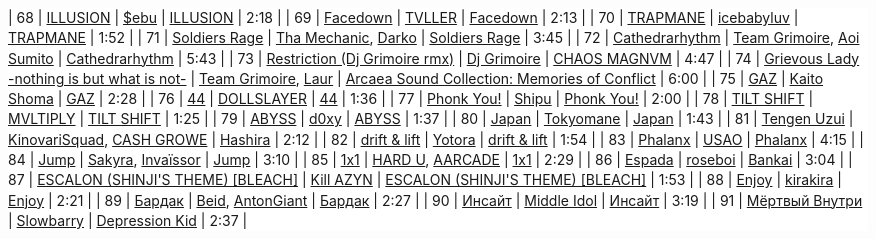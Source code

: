 | 68 | [ILLUSION](https://open.spotify.com/track/6Qr99c6Rw503swgRrC765q) | [$ebu](https://open.spotify.com/artist/1SZT3ojC36umMhxX22GI4C) | [ILLUSION](https://open.spotify.com/album/2MrcMUdd3QyVvVSqngwhTu) | 2:18 |
| 69 | [Facedown](https://open.spotify.com/track/05CFj95QAb0rhWMc5Z9GHA) | [TVLLER](https://open.spotify.com/artist/00Q3jW41SIUjKPeAfcXkTC) | [Facedown](https://open.spotify.com/album/0t1MXKqSzPgcAu4MPU8kux) | 2:13 |
| 70 | [TRAPMANE](https://open.spotify.com/track/0a44oU268eFv6twkw4C19p) | [icebabyluv](https://open.spotify.com/artist/1tINrUfJCcoV8AA0XWCkBw) | [TRAPMANE](https://open.spotify.com/album/4ieJl71S27itGUuNX7iiPv) | 1:52 |
| 71 | [Soldiers Rage](https://open.spotify.com/track/1NIUhP10N800a420AK3aWM) | [Tha Mechanic](https://open.spotify.com/artist/4Nhqao0AUSRpuHCSVQA2my), [Darko](https://open.spotify.com/artist/6yHCkdydSuq3PUgfE5VZdF) | [Soldiers Rage](https://open.spotify.com/album/6qZYCiEanmLMRoEjwGtKBU) | 3:45 |
| 72 | [Cathedrarhythm](https://open.spotify.com/track/6MMzWMj7pDFHIzJ85RQlSy) | [Team Grimoire](https://open.spotify.com/artist/3JL2xJoZQDP7NjNiEmVpfa), [Aoi Sumito](https://open.spotify.com/artist/1LYxLNWGFFHFsV2022FIgi) | [Cathedrarhythm](https://open.spotify.com/album/4w93O7rLUF0dpGY7lVr6e6) | 5:43 |
| 73 | [Restriction \(Dj Grimoire rmx\)](https://open.spotify.com/track/74WBpHXtlJnbSN5sx1niji) | [Dj Grimoire](https://open.spotify.com/artist/3BGxTRSXPm85rLyfwNJQ71) | [CHAOS MAGNVM](https://open.spotify.com/album/5QTDsTCzsWzdbsPohF0FxJ) | 4:47 |
| 74 | [Grievous Lady \-nothing is but what is not\-](https://open.spotify.com/track/5PkOQiyGkfrW2ZEMSSZdoU) | [Team Grimoire](https://open.spotify.com/artist/3JL2xJoZQDP7NjNiEmVpfa), [Laur](https://open.spotify.com/artist/5fxJUmn4RTMzD0XPkTUpK3) | [Arcaea Sound Collection: Memories of Conflict](https://open.spotify.com/album/45slopREa0Xk7yxQGrDxrn) | 6:00 |
| 75 | [GAZ](https://open.spotify.com/track/4TNT1dmWRE8RVpKDHLF8UP) | [Kaito Shoma](https://open.spotify.com/artist/3Tv1UzQAvn0v0hKTxisXnR) | [GAZ](https://open.spotify.com/album/11DAp99eza2m6Esp9q9mx5) | 2:28 |
| 76 | [44](https://open.spotify.com/track/5ywXJ2OX3ZHF4UZ2fFqaVv) | [DOLLSLAYER](https://open.spotify.com/artist/2VVj6nB974T9PKFnx3ioby) | [44](https://open.spotify.com/album/2WU6Sa3vTcvK0isSu2mRwi) | 1:36 |
| 77 | [Phonk You!](https://open.spotify.com/track/6la4iKvHSCk9GYsZzWyyLt) | [Shipu](https://open.spotify.com/artist/6SpI2wmQicP9Xhu90lBMqp) | [Phonk You!](https://open.spotify.com/album/5bLC8DgWPX1V2imZcyE3WB) | 2:00 |
| 78 | [TILT SHIFT](https://open.spotify.com/track/5hiCmbmKyEmxkzVvrXZxmp) | [MVLTIPLY](https://open.spotify.com/artist/2u41nhhzEvJcvwEXv0iNhZ) | [TILT SHIFT](https://open.spotify.com/album/6HH4hcyD8fFn6en8FrT7vv) | 1:25 |
| 79 | [ABYSS](https://open.spotify.com/track/0WjPuksou8pdr9p8IJcyrx) | [d0xy](https://open.spotify.com/artist/4cssqyZS5UvdEJp70pbVzc) | [ABYSS](https://open.spotify.com/album/2QZyVnJc9lGeACiIeZfjhW) | 1:37 |
| 80 | [Japan](https://open.spotify.com/track/39QSBh0Oz2OsnjAtjCQ3JH) | [Tokyomane](https://open.spotify.com/artist/2GaIPa6dUUQBlVNYeEF6PH) | [Japan](https://open.spotify.com/album/0nlmIPxCvBNODxnr5hk8gG) | 1:43 |
| 81 | [Tengen Uzui](https://open.spotify.com/track/7AoXO6wmtCIJjpchJPIr5c) | [KinovariSquad](https://open.spotify.com/artist/2uW8Pzer75F784OcilgGIx), [CASH GROWE](https://open.spotify.com/artist/7eejBhyXLSFgUMq7DFQO3V) | [Hashira](https://open.spotify.com/album/5iy0wwlV67LhWfepTvOzvz) | 2:12 |
| 82 | [drift & lift](https://open.spotify.com/track/6t1Buqk3P7fTJSrcHbVabf) | [Yotora](https://open.spotify.com/artist/5zg5lxcOnAhFFwgYmROxJx) | [drift & lift](https://open.spotify.com/album/1Y3rns2DAkjVlMGxY8ZTkT) | 1:54 |
| 83 | [Phalanx](https://open.spotify.com/track/31DJWgMcRKCGG9CjqyMjJu) | [USAO](https://open.spotify.com/artist/25iPl8VJFDu38JMFF6uMXI) | [Phalanx](https://open.spotify.com/album/0BkUTGYjE4wdHvn4YuD01b) | 4:15 |
| 84 | [Jump](https://open.spotify.com/track/1dkwnBMcIYkMj6NP8Fgahk) | [Sakyra](https://open.spotify.com/artist/2GR3DT7wsxRnjNckRcNMpD), [Invaïssor](https://open.spotify.com/artist/7wPDhs6ji3X8xtEH6cN2Xr) | [Jump](https://open.spotify.com/album/3XVgK0hiH68RSadN19CFDI) | 3:10 |
| 85 | [1x1](https://open.spotify.com/track/3ok7c4k9GFmYtU383cJWr8) | [HARD U](https://open.spotify.com/artist/62KqdtkhIrth3E898dRsHm), [AARCADE](https://open.spotify.com/artist/2bpuve7R8vIIeaxRzuY9dw) | [1x1](https://open.spotify.com/album/4H0nu5kM4sf7Nzbh4vVZT4) | 2:29 |
| 86 | [Espada](https://open.spotify.com/track/4UUfGiIeFotbAeuNLMzxtW) | [roseboi](https://open.spotify.com/artist/0CxPpuwJOVsx0lf7nfr54B) | [Bankai](https://open.spotify.com/album/7p7ZCCNGMkTahS2Tm818lu) | 3:04 |
| 87 | [ESCALON \(SHINJI'S THEME\) \[BLEACH\]](https://open.spotify.com/track/4gxMc88pEX4OnDG1sBW5R3) | [Kill AZYN](https://open.spotify.com/artist/0T0eVH9e9gmiV612cqUA3y) | [ESCALON \(SHINJI'S THEME\) \[BLEACH\]](https://open.spotify.com/album/3tuJFsXDOncpigVW76YOXb) | 1:53 |
| 88 | [Enjoy](https://open.spotify.com/track/0FVIKvp3HYUBSgKk8xfD9X) | [kirakira](https://open.spotify.com/artist/73dSW1k3dqO5tGxLp3p3MW) | [Enjoy](https://open.spotify.com/album/0iuWnMrOjCLCU7Sbpj61t2) | 2:21 |
| 89 | [Бардак](https://open.spotify.com/track/3PIc85pxuIHrWXwzJNAg9e) | [Beid](https://open.spotify.com/artist/7MIgyicv0pZopOJgXGcFRZ), [AntonGiant](https://open.spotify.com/artist/0xjoQCbSVPPP9F3idASt11) | [Бардак](https://open.spotify.com/album/0swuHqbaBVhbbwGDekif1v) | 2:27 |
| 90 | [Инсайт](https://open.spotify.com/track/1deIA8GVKn3ucTH2aqOZNG) | [Middle Idol](https://open.spotify.com/artist/3IkDcvB5D2gQc3XFz9y13E) | [Инсайт](https://open.spotify.com/album/3Yz5GEEIyZp7LzC6unMxba) | 3:19 |
| 91 | [Мёртвый Внутри](https://open.spotify.com/track/5GADC4gcLVf58jlkOZdExm) | [Slowbarry](https://open.spotify.com/artist/4cug6TzJsihKwik0C93lqF) | [Depression Kid](https://open.spotify.com/album/1hY3Rti0To8wzsBW2b9iFs) | 2:37 |